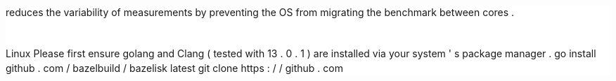 reduces
the
variability
of
measurements
by
preventing
the
OS
from
migrating
the
benchmark
between
cores
.
#
#
#
Linux
Please
first
ensure
golang
and
Clang
(
tested
with
13
.
0
.
1
)
are
installed
via
your
system
'
s
package
manager
.
go
install
github
.
com
/
bazelbuild
/
bazelisk
latest
git
clone
https
:
/
/
github
.
com